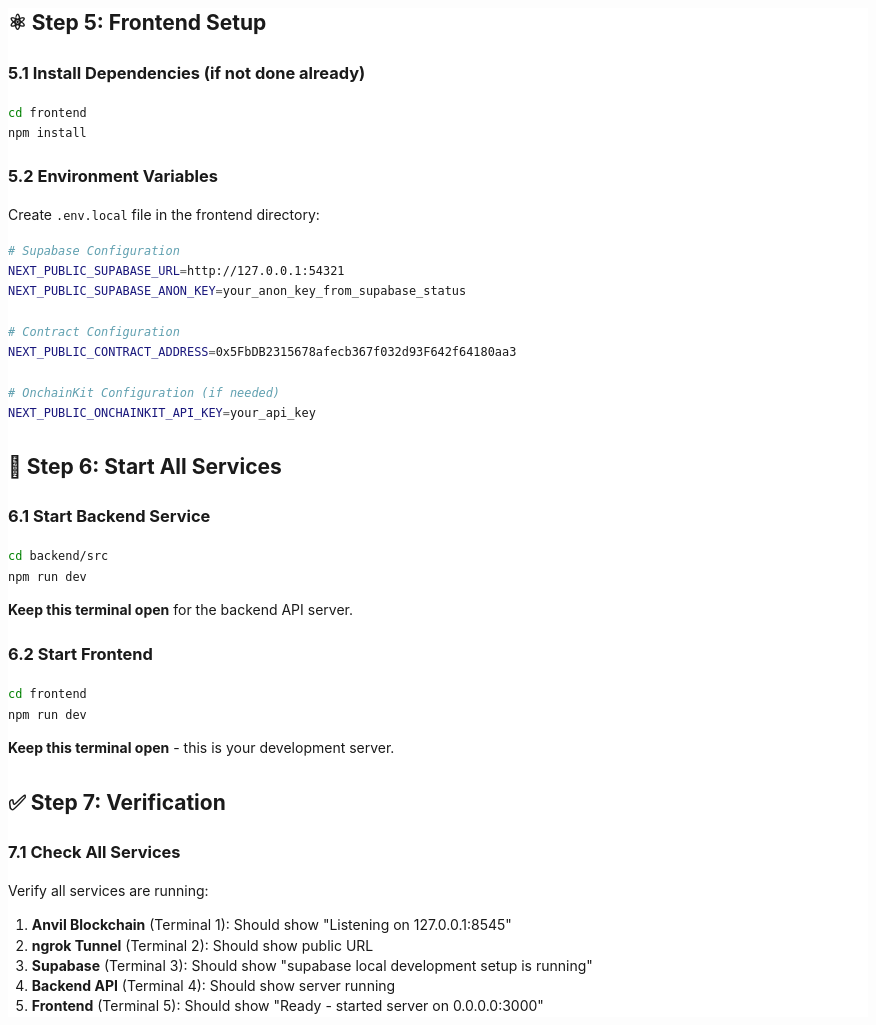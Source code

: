 ## ⚛️ Step 5: Frontend Setup

### 5.1 Install Dependencies (if not done already)
```bash
cd frontend
npm install
```

### 5.2 Environment Variables

Create `.env.local` file in the frontend directory:
```bash
# Supabase Configuration
NEXT_PUBLIC_SUPABASE_URL=http://127.0.0.1:54321
NEXT_PUBLIC_SUPABASE_ANON_KEY=your_anon_key_from_supabase_status

# Contract Configuration
NEXT_PUBLIC_CONTRACT_ADDRESS=0x5FbDB2315678afecb367f032d93F642f64180aa3

# OnchainKit Configuration (if needed)
NEXT_PUBLIC_ONCHAINKIT_API_KEY=your_api_key
```

## 🚀 Step 6: Start All Services

### 6.1 Start Backend Service
```bash
cd backend/src
npm run dev
```

**Keep this terminal open** for the backend API server.

### 6.2 Start Frontend
```bash
cd frontend
npm run dev
```

**Keep this terminal open** - this is your development server.

## ✅ Step 7: Verification

### 7.1 Check All Services
Verify all services are running:

1. **Anvil Blockchain** (Terminal 1): Should show "Listening on 127.0.0.1:8545"
2. **ngrok Tunnel** (Terminal 2): Should show public URL
3. **Supabase** (Terminal 3): Should show "supabase local development setup is running"
4. **Backend API** (Terminal 4): Should show server running
5. **Frontend** (Terminal 5): Should show "Ready - started server on 0.0.0.0:3000"
